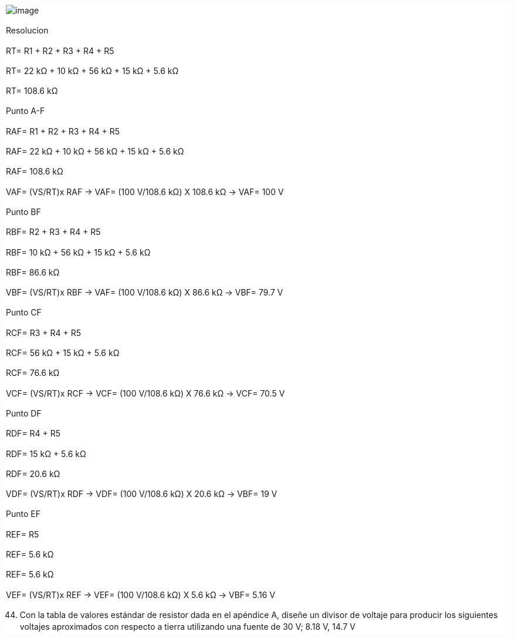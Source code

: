    ![image](https://user-images.githubusercontent.com/105255508/171812527-9b781bec-d262-4d9b-85e1-58a00d3a5c0d.png)

   Resolucion 
   
   RT= R1 + R2 + R3 + R4 + R5
   
   RT= 22 kΩ + 10 kΩ + 56 kΩ + 15 kΩ + 5.6 kΩ
   
   RT= 108.6 kΩ
   
   Punto A-F
   
   RAF= R1 + R2 + R3 + R4 + R5
   
   RAF= 22 kΩ + 10 kΩ + 56 kΩ + 15 kΩ + 5.6 kΩ
   
   RAF= 108.6 kΩ
   
   VAF= (VS/RT)x RAF → VAF= (100 V/108.6 kΩ) X 108.6 kΩ → VAF= 100 V
   
   Punto BF
   
   RBF= R2 + R3 + R4 + R5
   
   RBF= 10 kΩ + 56 kΩ + 15 kΩ + 5.6 kΩ
   
   RBF= 86.6 kΩ
   
   VBF= (VS/RT)x RBF → VAF= (100 V/108.6 kΩ) X 86.6 kΩ → VBF= 79.7 V
   
   Punto CF
   
   RCF= R3 + R4 + R5
   
   RCF= 56 kΩ + 15 kΩ + 5.6 kΩ
   
   RCF= 76.6 kΩ
   
   VCF= (VS/RT)x RCF → VCF= (100 V/108.6 kΩ) X 76.6 kΩ → VCF= 70.5 V
   
   Punto DF
   
   RDF= R4 + R5
   
   RDF= 15 kΩ + 5.6 kΩ
   
   RDF= 20.6 kΩ
   
   VDF= (VS/RT)x RDF → VDF= (100 V/108.6 kΩ) X 20.6 kΩ → VBF= 19 V
   
   Punto EF
   
   REF= R5
   
   REF= 5.6 kΩ
   
   REF= 5.6 kΩ
   
   VEF= (VS/RT)x REF → VEF= (100 V/108.6 kΩ) X 5.6 kΩ → VBF= 5.16 V
    
   44. Con la tabla de valores estándar de resistor dada en el apéndice A, diseñe un divisor      de voltaje para producir los siguientes voltajes aproximados con respecto a tierra            utilizando una fuente de 30 V; 8.18 V, 14.7 V

